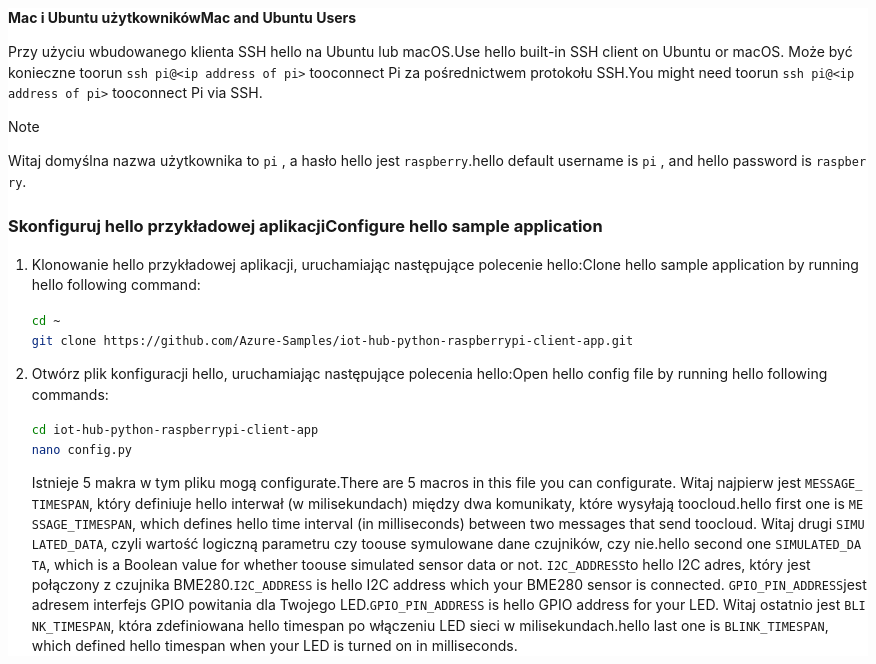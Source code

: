    
   <span data-ttu-id="403c3-208">**Mac i Ubuntu użytkowników**</span><span class="sxs-lookup"><span data-stu-id="403c3-208">**Mac and Ubuntu Users**</span></span>
   
   <span data-ttu-id="403c3-209">Przy użyciu wbudowanego klienta SSH hello na Ubuntu lub macOS.</span><span class="sxs-lookup"><span data-stu-id="403c3-209">Use hello built-in SSH client on Ubuntu or macOS.</span></span> <span data-ttu-id="403c3-210">Może być konieczne toorun `ssh pi@<ip address of pi>` tooconnect Pi za pośrednictwem protokołu SSH.</span><span class="sxs-lookup"><span data-stu-id="403c3-210">You might need toorun `ssh pi@<ip address of pi>` tooconnect Pi via SSH.</span></span>
   > [!NOTE] 
   <span data-ttu-id="403c3-211">Witaj domyślna nazwa użytkownika to `pi` , a hasło hello jest `raspberry`.</span><span class="sxs-lookup"><span data-stu-id="403c3-211">hello default username is `pi` , and hello password is `raspberry`.</span></span>


### <a name="configure-hello-sample-application"></a><span data-ttu-id="403c3-212">Skonfiguruj hello przykładowej aplikacji</span><span class="sxs-lookup"><span data-stu-id="403c3-212">Configure hello sample application</span></span>

1. <span data-ttu-id="403c3-213">Klonowanie hello przykładowej aplikacji, uruchamiając następujące polecenie hello:</span><span class="sxs-lookup"><span data-stu-id="403c3-213">Clone hello sample application by running hello following command:</span></span>

   ```bash
   cd ~
   git clone https://github.com/Azure-Samples/iot-hub-python-raspberrypi-client-app.git
   ```
1. <span data-ttu-id="403c3-214">Otwórz plik konfiguracji hello, uruchamiając następujące polecenia hello:</span><span class="sxs-lookup"><span data-stu-id="403c3-214">Open hello config file by running hello following commands:</span></span>

   ```bash
   cd iot-hub-python-raspberrypi-client-app
   nano config.py
   ```

   <span data-ttu-id="403c3-215">Istnieje 5 makra w tym pliku mogą configurate.</span><span class="sxs-lookup"><span data-stu-id="403c3-215">There are 5 macros in this file you can configurate.</span></span> <span data-ttu-id="403c3-216">Witaj najpierw jest `MESSAGE_TIMESPAN`, który definiuje hello interwał (w milisekundach) między dwa komunikaty, które wysyłają toocloud.</span><span class="sxs-lookup"><span data-stu-id="403c3-216">hello first one is `MESSAGE_TIMESPAN`, which defines hello time interval (in milliseconds) between two messages that send toocloud.</span></span> <span data-ttu-id="403c3-217">Witaj drugi `SIMULATED_DATA`, czyli wartość logiczną parametru czy toouse symulowane dane czujników, czy nie.</span><span class="sxs-lookup"><span data-stu-id="403c3-217">hello second one `SIMULATED_DATA`, which is a Boolean value for whether toouse simulated sensor data or not.</span></span> <span data-ttu-id="403c3-218">`I2C_ADDRESS`to hello I2C adres, który jest połączony z czujnika BME280.</span><span class="sxs-lookup"><span data-stu-id="403c3-218">`I2C_ADDRESS` is hello I2C address which your BME280 sensor is connected.</span></span> <span data-ttu-id="403c3-219">`GPIO_PIN_ADDRESS`jest adresem interfejs GPIO powitania dla Twojego LED.</span><span class="sxs-lookup"><span data-stu-id="403c3-219">`GPIO_PIN_ADDRESS` is hello GPIO address for your LED.</span></span> <span data-ttu-id="403c3-220">Witaj ostatnio jest `BLINK_TIMESPAN`, która zdefiniowana hello timespan po włączeniu LED sieci w milisekundach.</span><span class="sxs-lookup"><span data-stu-id="403c3-220">hello last one is `BLINK_TIMESPAN`, which defined hello timespan when your LED is turned on in milliseconds.</span></span>
